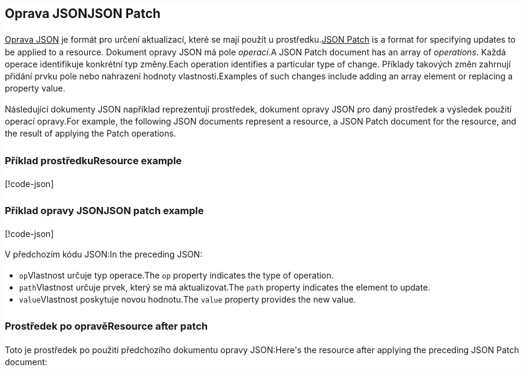 ## <a name="json-patch"></a><span data-ttu-id="f5158-123">Oprava JSON</span><span class="sxs-lookup"><span data-stu-id="f5158-123">JSON Patch</span></span>

<span data-ttu-id="f5158-124">[Oprava JSON](https://tools.ietf.org/html/rfc6902) je formát pro určení aktualizací, které se mají použít u prostředku.</span><span class="sxs-lookup"><span data-stu-id="f5158-124">[JSON Patch](https://tools.ietf.org/html/rfc6902) is a format for specifying updates to be applied to a resource.</span></span> <span data-ttu-id="f5158-125">Dokument opravy JSON má pole *operací*.</span><span class="sxs-lookup"><span data-stu-id="f5158-125">A JSON Patch document has an array of *operations*.</span></span> <span data-ttu-id="f5158-126">Každá operace identifikuje konkrétní typ změny.</span><span class="sxs-lookup"><span data-stu-id="f5158-126">Each operation identifies a particular type of change.</span></span> <span data-ttu-id="f5158-127">Příklady takových změn zahrnují přidání prvku pole nebo nahrazení hodnoty vlastnosti.</span><span class="sxs-lookup"><span data-stu-id="f5158-127">Examples of such changes include adding an array element or replacing a property value.</span></span>

<span data-ttu-id="f5158-128">Následující dokumenty JSON například reprezentují prostředek, dokument opravy JSON pro daný prostředek a výsledek použití operací opravy.</span><span class="sxs-lookup"><span data-stu-id="f5158-128">For example, the following JSON documents represent a resource, a JSON Patch document for the resource, and the result of applying the Patch operations.</span></span>

### <a name="resource-example"></a><span data-ttu-id="f5158-129">Příklad prostředku</span><span class="sxs-lookup"><span data-stu-id="f5158-129">Resource example</span></span>

[!code-json[](jsonpatch/samples/2.2/JSON/customer.json)]

### <a name="json-patch-example"></a><span data-ttu-id="f5158-130">Příklad opravy JSON</span><span class="sxs-lookup"><span data-stu-id="f5158-130">JSON patch example</span></span>

[!code-json[](jsonpatch/samples/2.2/JSON/add.json)]

<span data-ttu-id="f5158-131">V předchozím kódu JSON:</span><span class="sxs-lookup"><span data-stu-id="f5158-131">In the preceding JSON:</span></span>

* <span data-ttu-id="f5158-132">`op`Vlastnost určuje typ operace.</span><span class="sxs-lookup"><span data-stu-id="f5158-132">The `op` property indicates the type of operation.</span></span>
* <span data-ttu-id="f5158-133">`path`Vlastnost určuje prvek, který se má aktualizovat.</span><span class="sxs-lookup"><span data-stu-id="f5158-133">The `path` property indicates the element to update.</span></span>
* <span data-ttu-id="f5158-134">`value`Vlastnost poskytuje novou hodnotu.</span><span class="sxs-lookup"><span data-stu-id="f5158-134">The `value` property provides the new value.</span></span>

### <a name="resource-after-patch"></a><span data-ttu-id="f5158-135">Prostředek po opravě</span><span class="sxs-lookup"><span data-stu-id="f5158-135">Resource after patch</span></span>

<span data-ttu-id="f5158-136">Toto je prostředek po použití předchozího dokumentu opravy JSON:</span><span class="sxs-lookup"><span data-stu-id="f5158-136">Here's the resource after applying the preceding JSON Patch document:</span></span>

